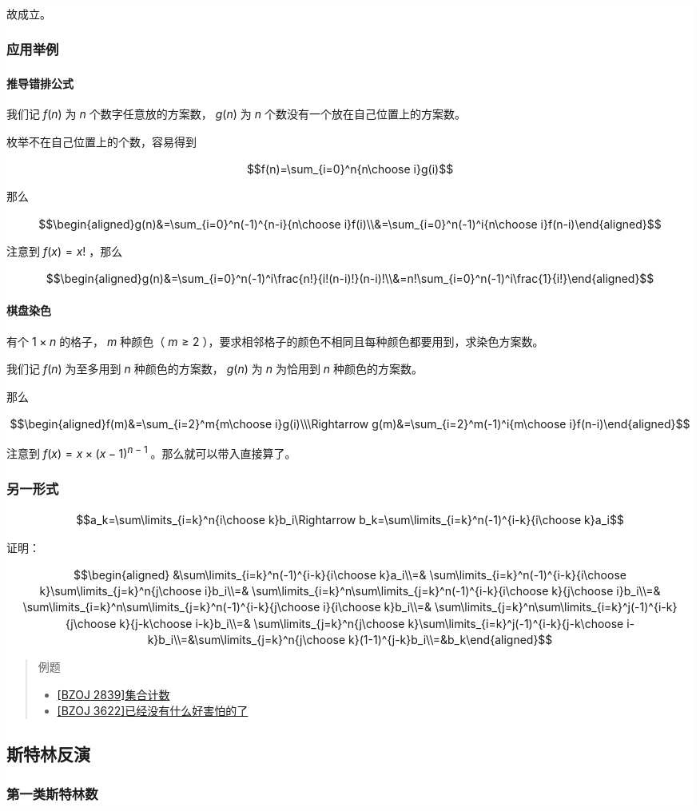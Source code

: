 故成立。

### 应用举例

#### 推导错排公式

我们记 $f(n)$ 为 $n$ 个数字任意放的方案数， $g(n)$ 为 $n$ 个数没有一个放在自己位置上的方案数。

枚举不在自己位置上的个数，容易得到

$$f(n)=\sum_{i=0}^n{n\choose i}g(i)$$

那么

$$\begin{aligned}g(n)&=\sum_{i=0}^n(-1)^{n-i}{n\choose i}f(i)\\&=\sum_{i=0}^n(-1)^i{n\choose i}f(n-i)\end{aligned}$$

注意到 $f(x)=x!$ ，那么

$$\begin{aligned}g(n)&=\sum_{i=0}^n(-1)^i\frac{n!}{i!(n-i)!}(n-i)!\\&=n!\sum_{i=0}^n(-1)^i\frac{1}{i!}\end{aligned}$$

#### 棋盘染色

有个 $1\times n$ 的格子， $m$ 种颜色（ $m\geq 2$ ），要求相邻格子的颜色不相同且每种颜色都要用到，求染色方案数。

我们记 $f(n)$ 为至多用到 $n$ 种颜色的方案数， $g(n)$ 为 $n$ 为恰用到 $n$ 种颜色的方案数。

那么

$$\begin{aligned}f(m)&=\sum_{i=2}^m{m\choose i}g(i)\\\Rightarrow g(m)&=\sum_{i=2}^m(-1)^i{m\choose i}f(n-i)\end{aligned}$$

注意到 $f(x)=x\times(x-1)^{n-1}$ 。那么就可以带入直接算了。

### 另一形式

$$a_k=\sum\limits_{i=k}^n{i\choose k}b_i\Rightarrow  b_k=\sum\limits_{i=k}^n(-1)^{i-k}{i\choose k}a_i$$

证明：

$$\begin{aligned} &\sum\limits_{i=k}^n(-1)^{i-k}{i\choose k}a_i\\=& \sum\limits_{i=k}^n(-1)^{i-k}{i\choose k}\sum\limits_{j=k}^n{j\choose i}b_i\\=& \sum\limits_{i=k}^n\sum\limits_{j=k}^n(-1)^{i-k}{i\choose k}{j\choose i}b_i\\=& \sum\limits_{i=k}^n\sum\limits_{j=k}^n(-1)^{i-k}{j\choose i}{i\choose k}b_i\\=& \sum\limits_{j=k}^n\sum\limits_{i=k}^j(-1)^{i-k}{j\choose k}{j-k\choose i-k}b_i\\=& \sum\limits_{j=k}^n{j\choose k}\sum\limits_{i=k}^j(-1)^{i-k}{j-k\choose i-k}b_i\\=&\sum\limits_{j=k}^n{j\choose k}(1-1)^{j-k}b_i\\=&b_k\end{aligned}$$

> 例题
>  - [[BZOJ 2839]集合计数](https://www.cnblogs.com/NaVi-Awson/p/9245549.html)
>  - [[BZOJ 3622]已经没有什么好害怕的了](https://www.cnblogs.com/NaVi-Awson/p/9245071.html)

## 斯特林反演

### 第一类斯特林数
